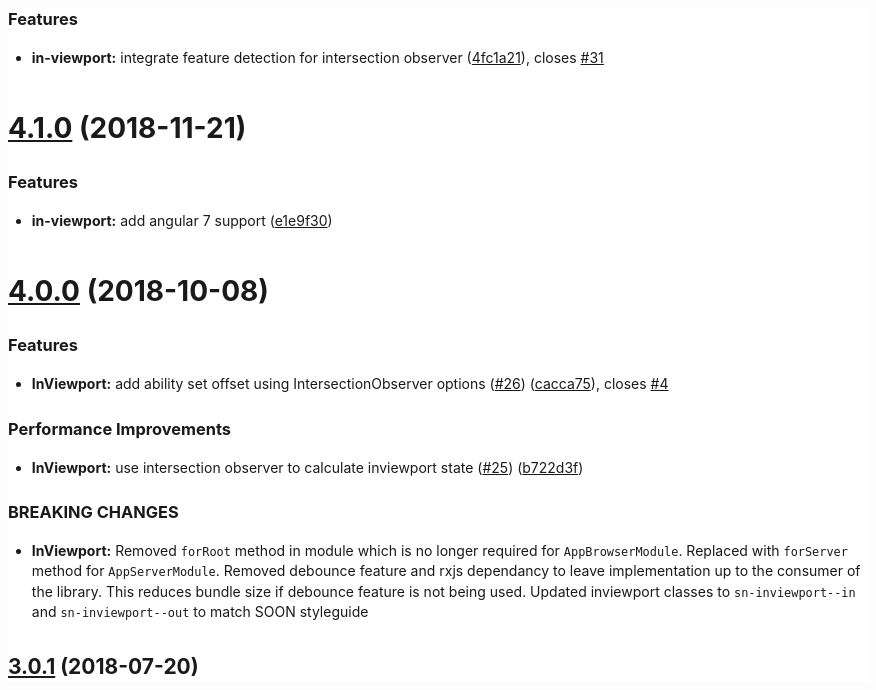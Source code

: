 
### Features

* **in-viewport:** integrate feature detection for intersection observer ([4fc1a21](https://github.com/thisissoon/angular-inviewport/commit/4fc1a21)), closes [#31](https://github.com/thisissoon/angular-inviewport/issues/31)



<a name="4.1.0"></a>
# [4.1.0](https://github.com/thisissoon/angular-inviewport/compare/v4.0.0...v4.1.0) (2018-11-21)


### Features

* **in-viewport:** add angular 7 support ([e1e9f30](https://github.com/thisissoon/angular-inviewport/commit/e1e9f30))



<a name="4.0.0"></a>
# [4.0.0](https://github.com/thisissoon/angular-inviewport/compare/v3.0.1...v4.0.0) (2018-10-08)


### Features

* **InViewport:** add ability set offset using IntersectionObserver options ([#26](https://github.com/thisissoon/angular-inviewport/issues/26)) ([cacca75](https://github.com/thisissoon/angular-inviewport/commit/cacca75)), closes [#4](https://github.com/thisissoon/angular-inviewport/issues/4)


### Performance Improvements

* **InViewport:** use intersection observer to calculate inviewport state ([#25](https://github.com/thisissoon/angular-inviewport/issues/25)) ([b722d3f](https://github.com/thisissoon/angular-inviewport/commit/b722d3f))


### BREAKING CHANGES

* **InViewport:** Removed `forRoot` method in module which is no longer required for `AppBrowserModule`. Replaced with `forServer` method for `AppServerModule`. Removed debounce feature and rxjs dependancy to leave implementation up to the consumer of the library. This reduces bundle size if debounce feature is not being used. Updated inviewport classes to `sn-inviewport--in` and `sn-inviewport--out` to match SOON styleguide



<a name="3.0.1"></a>

## [3.0.1](https://github.com/thisissoon/angular-inviewport/compare/v3.0.0...v3.0.1) (2018-07-20)
